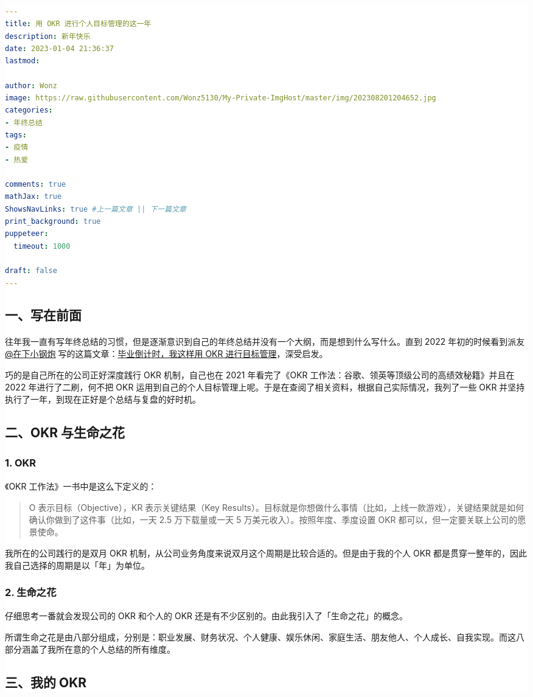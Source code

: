 ```yaml
---
title: 用 OKR 进行个人目标管理的这一年
description: 新年快乐
date: 2023-01-04 21:36:37
lastmod:

author: Wonz
image: https://raw.githubusercontent.com/Wonz5130/My-Private-ImgHost/master/img/202308201204652.jpg
categories:
- 年终总结
tags:
- 疫情
- 热爱

comments: true
mathJax: true
ShowsNavLinks: true #上一篇文章 || 下一篇文章
print_background: true
puppeteer:
  timeout: 1000

draft: false
---
```

## 一、写在前面

往年我一直有写年终总结的习惯，但是逐渐意识到自己的年终总结并没有一个大纲，而是想到什么写什么。直到 2022 年初的时候看到派友 [@在下小钢炮](https://sspai.com/u/gunpowder/updates) 写的这篇文章：[毕业倒计时，我这样用 OKR 进行目标管理](https://sspai.com/post/65268)，深受启发。

巧的是自己所在的公司正好深度践行 OKR 机制，自己也在 2021 年看完了《OKR 工作法：谷歌、领英等顶级公司的高绩效秘籍》并且在 2022 年进行了二刷，何不把 OKR 运用到自己的个人目标管理上呢。于是在查阅了相关资料，根据自己实际情况，我列了一些 OKR 并坚持执行了一年，到现在正好是个总结与复盘的好时机。

## 二、OKR 与生命之花

### 1. OKR

《OKR 工作法》一书中是这么下定义的：

> O 表示目标（Objective），KR 表示关键结果（Key Results）。目标就是你想做什么事情（比如，上线一款游戏），关键结果就是如何确认你做到了这件事（比如，一天 2.5 万下载量或一天 5 万美元收入）。按照年度、季度设置 OKR 都可以，但一定要关联上公司的愿景使命。

我所在的公司践行的是双月 OKR 机制，从公司业务角度来说双月这个周期是比较合适的。但是由于我的个人 OKR 都是贯穿一整年的，因此我自己选择的周期是以「年」为单位。

### 2. 生命之花

仔细思考一番就会发现公司的 OKR 和个人的 OKR 还是有不少区别的。由此我引入了「生命之花」的概念。

所谓生命之花是由八部分组成，分别是：职业发展、财务状况、个人健康、娱乐休闲、家庭生活、朋友他人、个人成长、自我实现。而这八部分涵盖了我所在意的个人总结的所有维度。

## 三、我的 OKR
